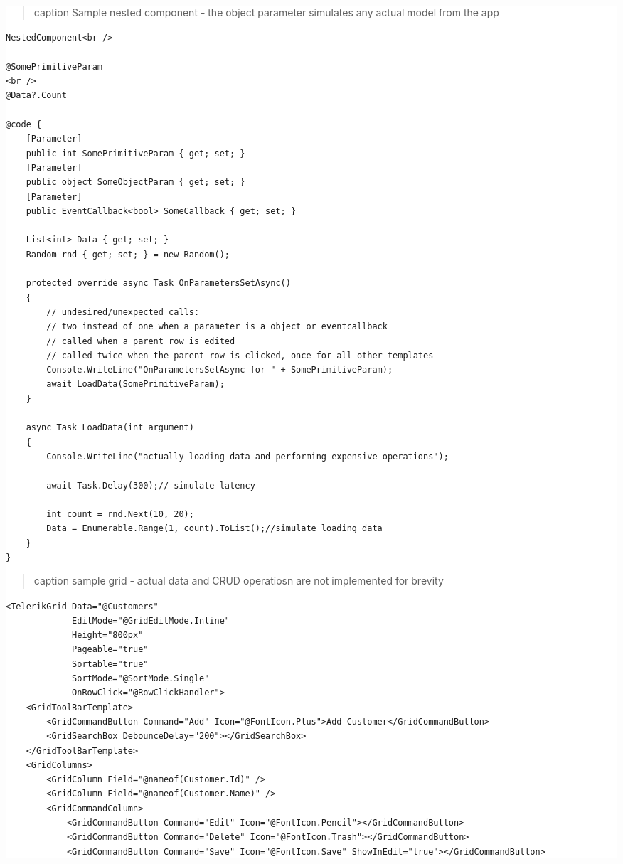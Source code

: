>caption Sample nested component - the object parameter simulates any actual model from the app

````CSHTML
NestedComponent<br />

@SomePrimitiveParam
<br />
@Data?.Count

@code {
    [Parameter]
    public int SomePrimitiveParam { get; set; }
    [Parameter]
    public object SomeObjectParam { get; set; }
    [Parameter]
    public EventCallback<bool> SomeCallback { get; set; }

    List<int> Data { get; set; }
    Random rnd { get; set; } = new Random();

    protected override async Task OnParametersSetAsync()
    {
        // undesired/unexpected calls:
        // two instead of one when a parameter is a object or eventcallback
        // called when a parent row is edited
        // called twice when the parent row is clicked, once for all other templates
        Console.WriteLine("OnParametersSetAsync for " + SomePrimitiveParam);
        await LoadData(SomePrimitiveParam);
    }

    async Task LoadData(int argument)
    {
        Console.WriteLine("actually loading data and performing expensive operations");
        
        await Task.Delay(300);// simulate latency
        
        int count = rnd.Next(10, 20);
        Data = Enumerable.Range(1, count).ToList();//simulate loading data
    }
}
````

>caption sample grid - actual data and CRUD operatiosn are not implemented for brevity

````CSHTML
<TelerikGrid Data="@Customers"
             EditMode="@GridEditMode.Inline"
             Height="800px"
             Pageable="true"
             Sortable="true"
             SortMode="@SortMode.Single"
             OnRowClick="@RowClickHandler">
    <GridToolBarTemplate>
        <GridCommandButton Command="Add" Icon="@FontIcon.Plus">Add Customer</GridCommandButton>
        <GridSearchBox DebounceDelay="200"></GridSearchBox>
    </GridToolBarTemplate>
    <GridColumns>
        <GridColumn Field="@nameof(Customer.Id)" />
        <GridColumn Field="@nameof(Customer.Name)" />
        <GridCommandColumn>
            <GridCommandButton Command="Edit" Icon="@FontIcon.Pencil"></GridCommandButton>
            <GridCommandButton Command="Delete" Icon="@FontIcon.Trash"></GridCommandButton>
            <GridCommandButton Command="Save" Icon="@FontIcon.Save" ShowInEdit="true"></GridCommandButton>
````